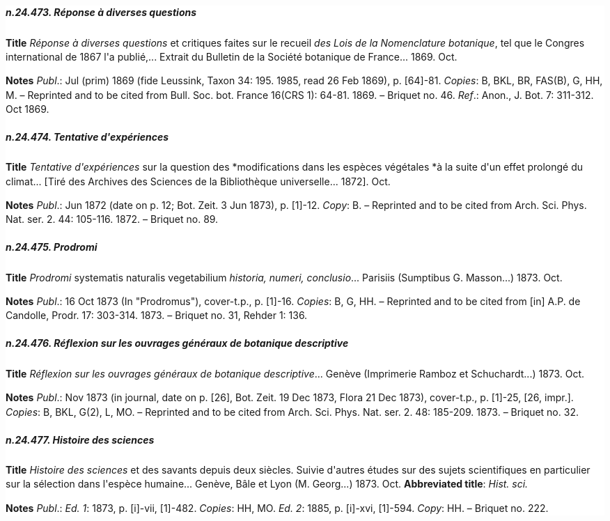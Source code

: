 ##### n.24.473. Réponse à diverses questions

**Title**
*Réponse à diverses questions* et critiques faites sur le recueil *des Lois de la Nomenclature botanique*, tel que le Congres international de 1867 l'a publié,... Extrait du Bulletin de la Société botanique de France... 1869. Oct.

**Notes**
*Publ*.: Jul (prim) 1869 (fide Leussink, Taxon 34: 195. 1985, read 26 Feb 1869), p. \[64\]-81.
*Copies*: B, BKL, BR, FAS(B), G, HH, M. – Reprinted and to be cited from Bull. Soc. bot. France 16(CRS 1): 64-81. 1869. – Briquet no. 46.
*Ref*.: Anon., J. Bot. 7: 311-312. Oct 1869.

##### n.24.474. Tentative d'expériences

**Title**
*Tentative d'expériences* sur la question des *modifications dans les espèces végétales *à la suite d'un effet prolongé du climat... \[Tiré des Archives des Sciences de la Bibliothèque universelle... 1872\]. Oct.

**Notes**
*Publ*.: Jun 1872 (date on p. 12; Bot. Zeit. 3 Jun 1873), p. \[1\]-12. *Copy*: B. – Reprinted and to be cited from Arch. Sci. Phys. Nat. ser. 2. 44: 105-116. 1872. – Briquet no. 89.

##### n.24.475. Prodromi

**Title**
*Prodromi* systematis naturalis vegetabilium *historia, numeri, conclusio*... Parisiis (Sumptibus G. Masson...) 1873. Oct.

**Notes**
*Publ*.: 16 Oct 1873 (In "Prodromus"), cover-t.p., p. \[1\]-16. *Copies*: B, G, HH. – Reprinted and to be cited from \[in\] A.P. de Candolle, Prodr. 17: 303-314. 1873. – Briquet no. 31, Rehder 1: 136.

##### n.24.476. Réflexion sur les ouvrages généraux de botanique descriptive

**Title**
*Réflexion sur les ouvrages généraux de botanique descriptive*... Genève (Imprimerie Ramboz et Schuchardt...) 1873. Oct.

**Notes**
*Publ*.: Nov 1873 (in journal, date on p. \[26\], Bot. Zeit. 19 Dec 1873, Flora 21 Dec 1873), cover-t.p., p. \[1\]-25, \[26, impr.\]. *Copies*: B, BKL, G(2), L, MO. – Reprinted and to be cited from Arch. Sci. Phys. Nat. ser. 2. 48: 185-209. 1873. – Briquet no. 32.

##### n.24.477. Histoire des sciences

**Title**
*Histoire des sciences* et des savants depuis deux siècles. Suivie d'autres études sur des sujets scientifiques en particulier sur la sélection dans l'espèce humaine... Genève, Bâle et Lyon (M. Georg...) 1873. Oct.
**Abbreviated title**: *Hist. sci.*

**Notes**
*Publ*.: *Ed. 1*: 1873, p. \[i\]-vii, \[1\]-482. *Copies*: HH, MO.
*Ed. 2*: 1885, p. \[i\]-xvi, \[1\]-594. *Copy*: HH. – Briquet no. 222.
